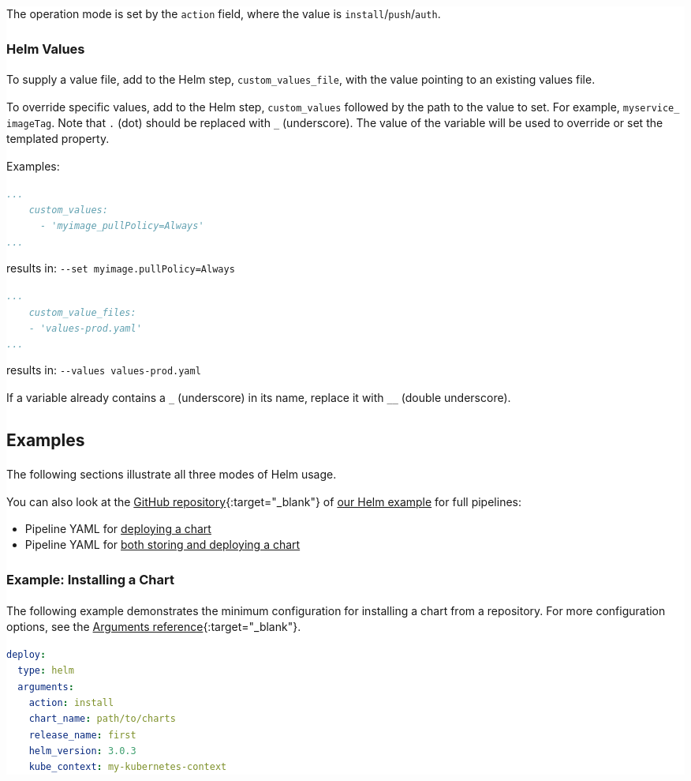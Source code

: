 The operation mode is set by the `action` field, where the value is `install`/`push`/`auth`.

### Helm Values

To supply a value file, add to the Helm step, `custom_values_file`, with the value pointing to an existing values file.  

To override specific values, add to the Helm step, `custom_values` followed by the path to the value to set. For example, `myservice_imageTag`. Note that `.` (dot) should be replaced with `_` (underscore). The value of the variable will be used to override or set the templated property.

Examples:
```yaml
...
    custom_values:
      - 'myimage_pullPolicy=Always'
...
```
results in:
`--set myimage.pullPolicy=Always`

```yaml
...
    custom_value_files: 
    - 'values-prod.yaml'
...
```
results in:
`--values values-prod.yaml`

If a variable already contains a `_` (underscore) in its name, replace it with `__` (double underscore).

## Examples

The following sections illustrate all three modes of Helm usage.

You can also look at the [GitHub repository](https://github.com/codefresh-contrib/helm-sample-app){:target="\_blank"} of [our Helm example]({{site.baseurl}}/docs/example-catalog/cd-examples/helm/) for full pipelines:

* Pipeline YAML for [deploying a chart](https://github.com/codefresh-contrib/helm-sample-app/blob/master/codefresh-do-not-store.yml)
* Pipeline YAML for [both storing and deploying a chart](https://github.com/codefresh-contrib/helm-sample-app/blob/master/codefresh.yml)

### Example: Installing a Chart

The following example demonstrates the minimum configuration for installing a chart from a repository. For more configuration options, see the [Arguments reference](https://codefresh.io/steps/step/helm){:target="\_blank"}.  

```yaml
deploy:
  type: helm
  arguments:
    action: install
    chart_name: path/to/charts
    release_name: first
    helm_version: 3.0.3
    kube_context: my-kubernetes-context
```
